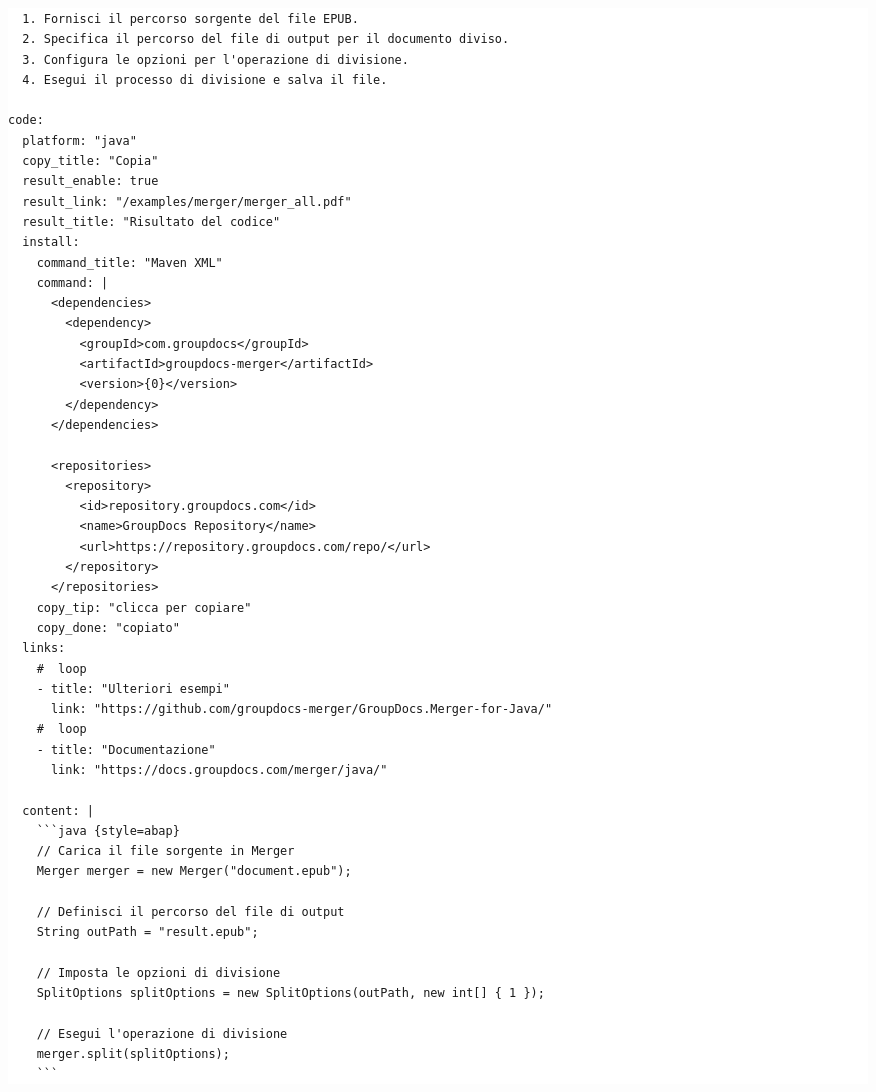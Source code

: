       1. Fornisci il percorso sorgente del file EPUB.
      2. Specifica il percorso del file di output per il documento diviso.
      3. Configura le opzioni per l'operazione di divisione.
      4. Esegui il processo di divisione e salva il file.
   
    code:
      platform: "java"
      copy_title: "Copia"
      result_enable: true
      result_link: "/examples/merger/merger_all.pdf"
      result_title: "Risultato del codice"
      install:
        command_title: "Maven XML"
        command: |
          <dependencies>
            <dependency>
              <groupId>com.groupdocs</groupId>
              <artifactId>groupdocs-merger</artifactId>
              <version>{0}</version>
            </dependency>
          </dependencies>

          <repositories>
            <repository>
              <id>repository.groupdocs.com</id>
              <name>GroupDocs Repository</name>
              <url>https://repository.groupdocs.com/repo/</url>
            </repository>
          </repositories>
        copy_tip: "clicca per copiare"
        copy_done: "copiato"
      links:
        #  loop
        - title: "Ulteriori esempi"
          link: "https://github.com/groupdocs-merger/GroupDocs.Merger-for-Java/"
        #  loop
        - title: "Documentazione"
          link: "https://docs.groupdocs.com/merger/java/"
          
      content: |
        ```java {style=abap}
        // Carica il file sorgente in Merger
        Merger merger = new Merger("document.epub");

        // Definisci il percorso del file di output
        String outPath = "result.epub";

        // Imposta le opzioni di divisione
        SplitOptions splitOptions = new SplitOptions(outPath, new int[] { 1 });

        // Esegui l'operazione di divisione
        merger.split(splitOptions);
        ```            
